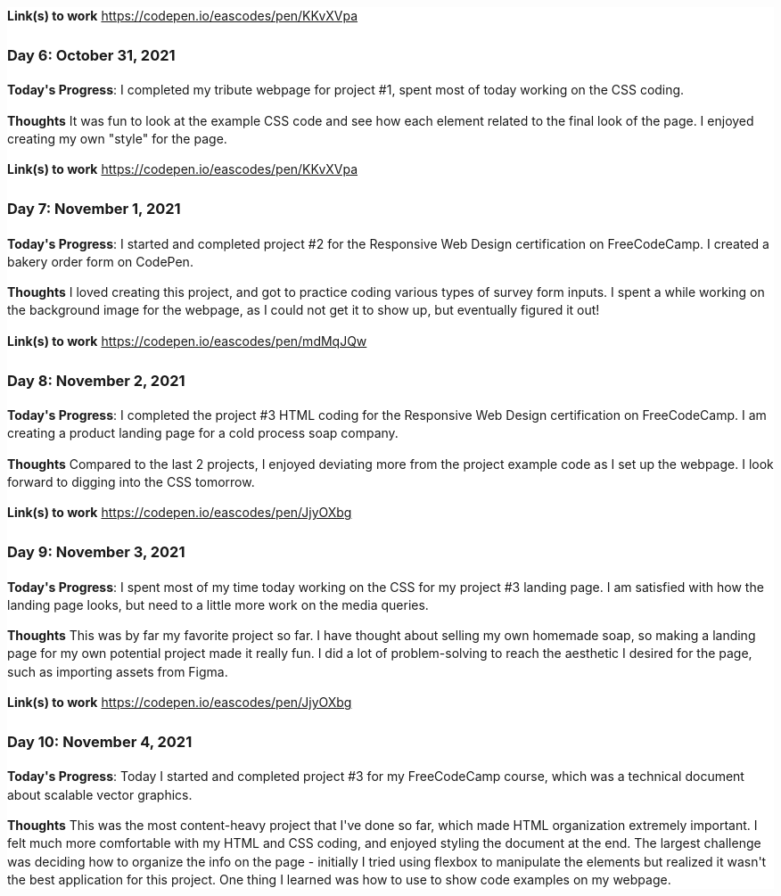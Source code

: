 **Link(s) to work**
https://codepen.io/eascodes/pen/KKvXVpa

### Day 6: October 31, 2021

**Today's Progress**: I completed my tribute webpage for project #1, spent most of today working on the CSS coding.

**Thoughts** It was fun to look at the example CSS code and see how each element related to the final look of the page. I enjoyed creating my own "style" for the page.

**Link(s) to work**
https://codepen.io/eascodes/pen/KKvXVpa

### Day 7: November 1, 2021

**Today's Progress**: I started and completed project #2 for the Responsive Web Design certification on FreeCodeCamp. I created a bakery order form on CodePen.

**Thoughts** I loved creating this project, and got to practice coding various types of survey form inputs. I spent a while working on the background image for the webpage, as I could not get it to show up, but eventually figured it out!

**Link(s) to work**
https://codepen.io/eascodes/pen/mdMqJQw

### Day 8: November 2, 2021

**Today's Progress**: I completed the project #3 HTML coding for the Responsive Web Design certification on FreeCodeCamp. I am creating a product landing page for a cold process soap company.

**Thoughts** Compared to the last 2 projects, I enjoyed deviating more from the project example code as I set up the webpage. I look forward to digging into the CSS tomorrow.

**Link(s) to work**
https://codepen.io/eascodes/pen/JjyOXbg

### Day 9: November 3, 2021

**Today's Progress**: I spent most of my time today working on the CSS for my project #3 landing page. I am satisfied with how the landing page looks, but need to a little more work on the media queries.

**Thoughts** This was by far my favorite project so far. I have thought about selling my own homemade soap, so making a landing page for my own potential project made it really fun. I did a lot of problem-solving to reach the aesthetic I desired for the page, such as importing assets from Figma.

**Link(s) to work**
https://codepen.io/eascodes/pen/JjyOXbg

### Day 10: November 4, 2021

**Today's Progress**: Today I started and completed project #3 for my FreeCodeCamp course, which was a technical document about scalable vector graphics.

**Thoughts** This was the most content-heavy project that I've done so far, which made HTML organization extremely important. I felt much more comfortable with my HTML and CSS coding, and enjoyed styling the document at the end. The largest challenge was deciding how to organize the info on the page - initially I tried using flexbox to manipulate the elements but realized it wasn't the best application for this project. One thing I learned was how to use <code></code> to show code examples on my webpage.

